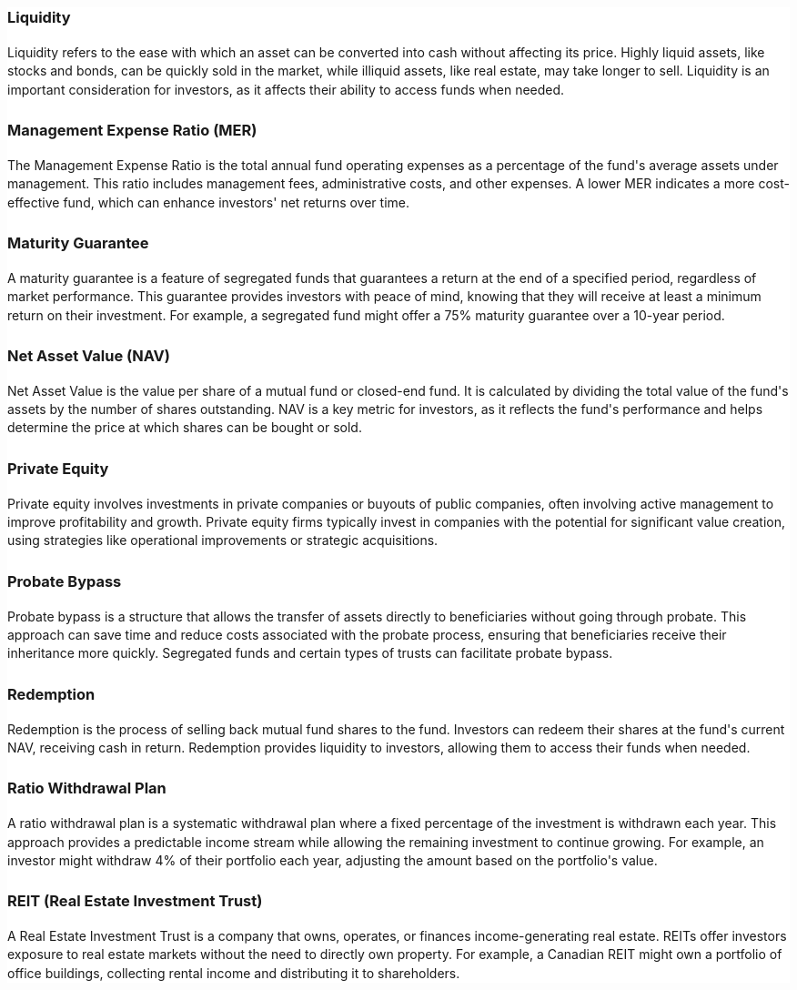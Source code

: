 ### Liquidity
Liquidity refers to the ease with which an asset can be converted into cash without affecting its price. Highly liquid assets, like stocks and bonds, can be quickly sold in the market, while illiquid assets, like real estate, may take longer to sell. Liquidity is an important consideration for investors, as it affects their ability to access funds when needed.

### Management Expense Ratio (MER)
The Management Expense Ratio is the total annual fund operating expenses as a percentage of the fund's average assets under management. This ratio includes management fees, administrative costs, and other expenses. A lower MER indicates a more cost-effective fund, which can enhance investors' net returns over time.

### Maturity Guarantee
A maturity guarantee is a feature of segregated funds that guarantees a return at the end of a specified period, regardless of market performance. This guarantee provides investors with peace of mind, knowing that they will receive at least a minimum return on their investment. For example, a segregated fund might offer a 75% maturity guarantee over a 10-year period.

### Net Asset Value (NAV)
Net Asset Value is the value per share of a mutual fund or closed-end fund. It is calculated by dividing the total value of the fund's assets by the number of shares outstanding. NAV is a key metric for investors, as it reflects the fund's performance and helps determine the price at which shares can be bought or sold.

### Private Equity
Private equity involves investments in private companies or buyouts of public companies, often involving active management to improve profitability and growth. Private equity firms typically invest in companies with the potential for significant value creation, using strategies like operational improvements or strategic acquisitions.

### Probate Bypass
Probate bypass is a structure that allows the transfer of assets directly to beneficiaries without going through probate. This approach can save time and reduce costs associated with the probate process, ensuring that beneficiaries receive their inheritance more quickly. Segregated funds and certain types of trusts can facilitate probate bypass.

### Redemption
Redemption is the process of selling back mutual fund shares to the fund. Investors can redeem their shares at the fund's current NAV, receiving cash in return. Redemption provides liquidity to investors, allowing them to access their funds when needed.

### Ratio Withdrawal Plan
A ratio withdrawal plan is a systematic withdrawal plan where a fixed percentage of the investment is withdrawn each year. This approach provides a predictable income stream while allowing the remaining investment to continue growing. For example, an investor might withdraw 4% of their portfolio each year, adjusting the amount based on the portfolio's value.

### REIT (Real Estate Investment Trust)
A Real Estate Investment Trust is a company that owns, operates, or finances income-generating real estate. REITs offer investors exposure to real estate markets without the need to directly own property. For example, a Canadian REIT might own a portfolio of office buildings, collecting rental income and distributing it to shareholders.
